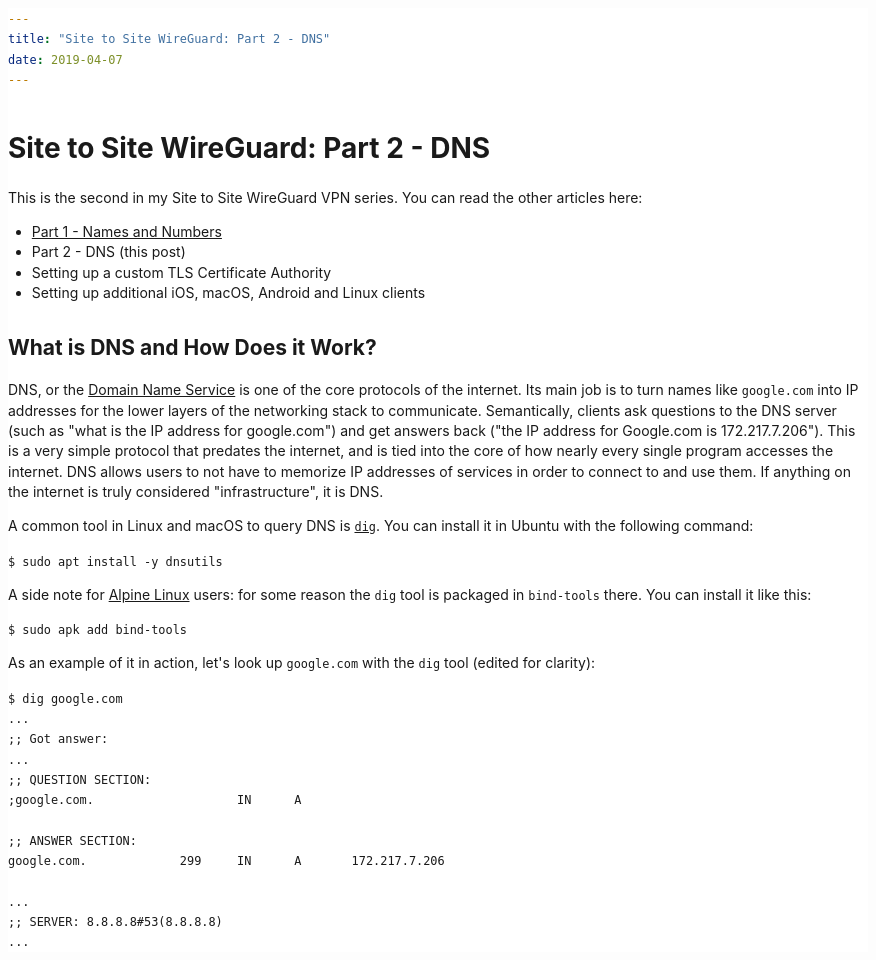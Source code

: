 ```yaml
---
title: "Site to Site WireGuard: Part 2 - DNS"
date: 2019-04-07
---
```


# Site to Site WireGuard: Part 2 - DNS

This is the second in my Site to Site WireGuard VPN series. You can read the other articles here:

- [Part 1 - Names and Numbers](https://christine.website/blog/site-to-site-wireguard-part-1-2019-04-02)
- Part 2 - DNS (this post)
- Setting up a custom TLS Certificate Authority
- Setting up additional iOS, macOS, Android and Linux clients

## What is DNS and How Does it Work?

DNS, or the [Domain Name Service](https://en.wikipedia.org/wiki/Domain_Name_System) is one of the core protocols of the internet. Its main job is to turn names like `google.com` into IP addresses for the lower layers of the networking stack to communicate. Semantically, clients ask questions to the DNS server (such as "what is the IP address for google.com") and get answers back ("the IP address for Google.com is 172.217.7.206"). This is a very simple protocol that predates the internet, and is tied into the core of how nearly every single program accesses the internet. DNS allows users to not have to memorize IP addresses of services in order to connect to and use them. If anything on the internet is truly considered "infrastructure", it is DNS.

A common tool in Linux and macOS to query DNS is [`dig`](https://www.cyberciti.biz/faq/linux-unix-dig-command-examples-usage-syntax/). You can install it in Ubuntu with the following command:

```console
$ sudo apt install -y dnsutils
```

A side note for [Alpine Linux](https://alpinelinux.org) users: for some reason the `dig` tool is packaged in `bind-tools` there. You can install it like this:

```console
$ sudo apk add bind-tools
```

As an example of it in action, let's look up `google.com` with the `dig` tool (edited for clarity):

```console
$ dig google.com
...
;; Got answer:
...
;; QUESTION SECTION:
;google.com.                    IN      A

;; ANSWER SECTION:
google.com.             299     IN      A       172.217.7.206

...
;; SERVER: 8.8.8.8#53(8.8.8.8)
...
```
